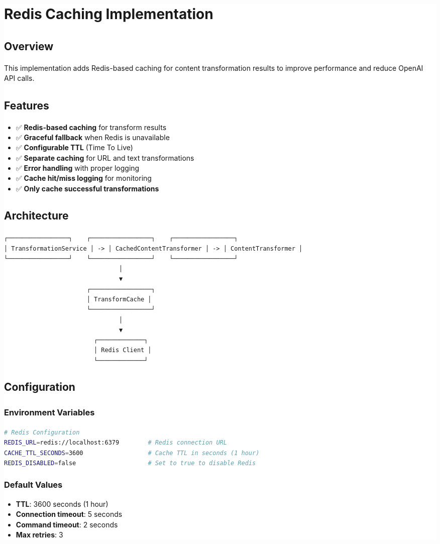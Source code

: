 # Redis Caching Implementation

## Overview

This implementation adds Redis-based caching for content transformation results to improve performance and reduce OpenAI API calls.

## Features

- ✅ **Redis-based caching** for transform results
- ✅ **Graceful fallback** when Redis is unavailable
- ✅ **Configurable TTL** (Time To Live)
- ✅ **Separate caching** for URL and text transformations
- ✅ **Error handling** with proper logging
- ✅ **Cache hit/miss logging** for monitoring
- ✅ **Only cache successful transformations**

## Architecture

```
┌─────────────────┐    ┌─────────────────┐    ┌─────────────────┐
│ TransformationService │ -> │ CachedContentTransformer │ -> │ ContentTransformer │
└─────────────────┘    └─────────────────┘    └─────────────────┘
                                │
                                ▼
                       ┌─────────────────┐
                       │ TransformCache │
                       └─────────────────┘
                                │
                                ▼
                         ┌─────────────┐
                         │ Redis Client │
                         └─────────────┘
```

## Configuration

### Environment Variables

```bash
# Redis Configuration
REDIS_URL=redis://localhost:6379        # Redis connection URL
CACHE_TTL_SECONDS=3600                  # Cache TTL in seconds (1 hour)
REDIS_DISABLED=false                    # Set to true to disable Redis
```

### Default Values

- **TTL**: 3600 seconds (1 hour)
- **Connection timeout**: 5 seconds
- **Command timeout**: 2 seconds
- **Max retries**: 3
